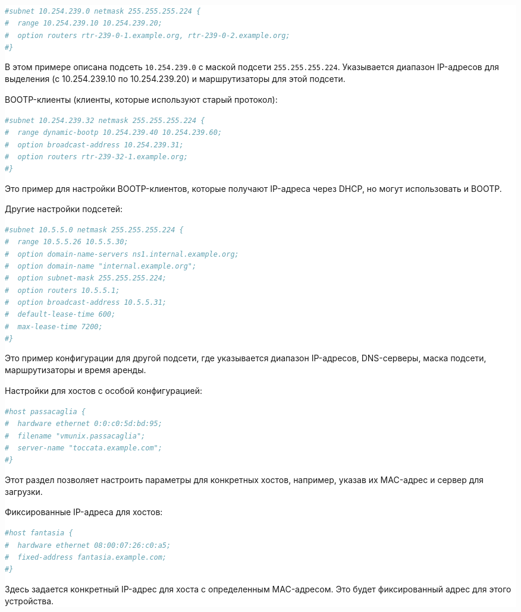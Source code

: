 ```bash
#subnet 10.254.239.0 netmask 255.255.255.224 {
#  range 10.254.239.10 10.254.239.20;
#  option routers rtr-239-0-1.example.org, rtr-239-0-2.example.org;
#}
```
В этом примере описана подсеть `10.254.239.0` с маской подсети `255.255.255.224`. Указывается диапазон IP-адресов для выделения (с 10.254.239.10 по 10.254.239.20) и маршрутизаторы для этой подсети.

BOOTP-клиенты (клиенты, которые используют старый протокол):

```bash
#subnet 10.254.239.32 netmask 255.255.255.224 {
#  range dynamic-bootp 10.254.239.40 10.254.239.60;
#  option broadcast-address 10.254.239.31;
#  option routers rtr-239-32-1.example.org;
#}
```
Это пример для настройки BOOTP-клиентов, которые получают IP-адреса через DHCP, но могут использовать и BOOTP.

Другие настройки подсетей:

```bash
#subnet 10.5.5.0 netmask 255.255.255.224 {
#  range 10.5.5.26 10.5.5.30;
#  option domain-name-servers ns1.internal.example.org;
#  option domain-name "internal.example.org";
#  option subnet-mask 255.255.255.224;
#  option routers 10.5.5.1;
#  option broadcast-address 10.5.5.31;
#  default-lease-time 600;
#  max-lease-time 7200;
#}
```
Это пример конфигурации для другой подсети, где указывается диапазон IP-адресов, DNS-серверы, маска подсети, маршрутизаторы и время аренды.

Настройки для хостов с особой конфигурацией:

```bash
#host passacaglia {
#  hardware ethernet 0:0:c0:5d:bd:95;
#  filename "vmunix.passacaglia";
#  server-name "toccata.example.com";
#}
```
Этот раздел позволяет настроить параметры для конкретных хостов, например, указав их MAC-адрес и сервер для загрузки.

Фиксированные IP-адреса для хостов:

```bash
#host fantasia {
#  hardware ethernet 08:00:07:26:c0:a5;
#  fixed-address fantasia.example.com;
#}
```
Здесь задается конкретный IP-адрес для хоста с определенным MAC-адресом. Это будет фиксированный адрес для этого устройства.
